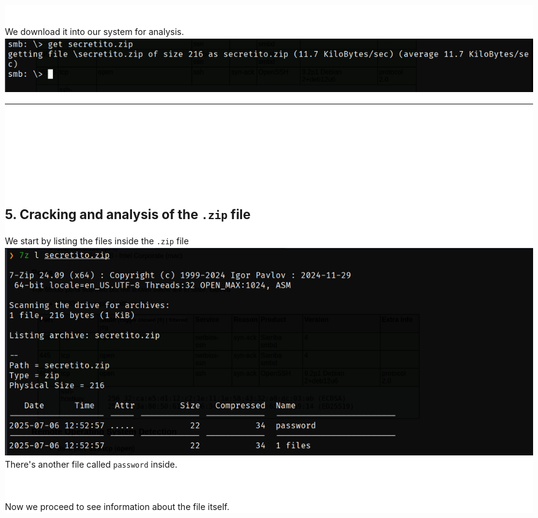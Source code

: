 <br>

We download it into our system for analysis.
<kbd> <img src="https://github.com/sdeiturralde/CTFs/blob/main/Imgs/Sedition%209.png"  height:500px > </kbd>
***

<br>
<br>
<br>
<br>
<br>
<br>

## 5. Cracking and analysis of the `.zip` file
We start by listing the files inside the `.zip` file
<kbd> <img src="https://github.com/sdeiturralde/CTFs/blob/main/Imgs/Sedition%2010.png"  height:500px > </kbd>
There's another file called `password` inside.

<br>

Now we proceed to see information about the file itself.